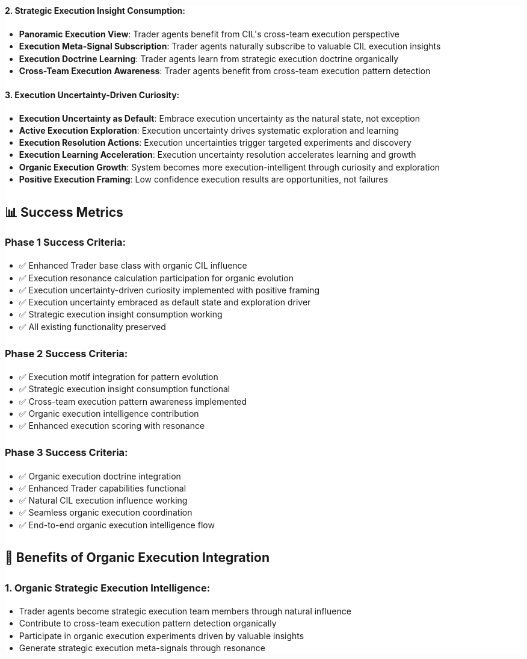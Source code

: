 #### **2. Strategic Execution Insight Consumption**:
- **Panoramic Execution View**: Trader agents benefit from CIL's cross-team execution perspective
- **Execution Meta-Signal Subscription**: Trader agents naturally subscribe to valuable CIL execution insights
- **Execution Doctrine Learning**: Trader agents learn from strategic execution doctrine organically
- **Cross-Team Execution Awareness**: Trader agents benefit from cross-team execution pattern detection

#### **3. Execution Uncertainty-Driven Curiosity**:
- **Execution Uncertainty as Default**: Embrace execution uncertainty as the natural state, not exception
- **Active Execution Exploration**: Execution uncertainty drives systematic exploration and learning
- **Execution Resolution Actions**: Execution uncertainties trigger targeted experiments and discovery
- **Execution Learning Acceleration**: Execution uncertainty resolution accelerates learning and growth
- **Organic Execution Growth**: System becomes more execution-intelligent through curiosity and exploration
- **Positive Execution Framing**: Low confidence execution results are opportunities, not failures

## 📊 **Success Metrics**

### **Phase 1 Success Criteria**:
- ✅ Enhanced Trader base class with organic CIL influence
- ✅ Execution resonance calculation participation for organic evolution
- ✅ Execution uncertainty-driven curiosity implemented with positive framing
- ✅ Execution uncertainty embraced as default state and exploration driver
- ✅ Strategic execution insight consumption working
- ✅ All existing functionality preserved

### **Phase 2 Success Criteria**:
- ✅ Execution motif integration for pattern evolution
- ✅ Strategic execution insight consumption functional
- ✅ Cross-team execution pattern awareness implemented
- ✅ Organic execution intelligence contribution
- ✅ Enhanced execution scoring with resonance

### **Phase 3 Success Criteria**:
- ✅ Organic execution doctrine integration
- ✅ Enhanced Trader capabilities functional
- ✅ Natural CIL execution influence working
- ✅ Seamless organic execution coordination
- ✅ End-to-end organic execution intelligence flow

## 🎯 **Benefits of Organic Execution Integration**

### **1. Organic Strategic Execution Intelligence**:
- Trader agents become strategic execution team members through natural influence
- Contribute to cross-team execution pattern detection organically
- Participate in organic execution experiments driven by valuable insights
- Generate strategic execution meta-signals through resonance
